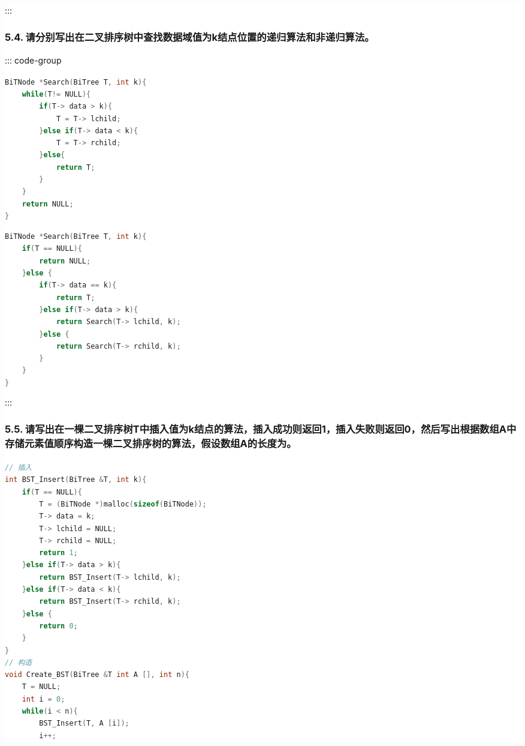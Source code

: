 :::

### 5.4. 请分别写出在二叉排序树中查找数据域值为k结点位置的递归算法和非递归算法。

::: code-group

```c [非递归遍历]
BiTNode *Search(BiTree T, int k){
    while(T!= NULL){
        if(T-> data > k){
            T = T-> lchild;
        }else if(T-> data < k){
            T = T-> rchild;
        }else{
            return T;
        }
    }
    return NULL;
}
```

```c [递归遍历]
BiTNode *Search(BiTree T, int k){
    if(T == NULL){
        return NULL;
    }else {
        if(T-> data == k){
            return T;
        }else if(T-> data > k){
            return Search(T-> lchild, k);
        }else {
            return Search(T-> rchild, k);
        }
    }
}
```

:::

### 5.5. 请写出在一棵二叉排序树T中插入值为k结点的算法，插入成功则返回1，插入失败则返回0，然后写出根据数组A中存储元素值顺序构造一棵二叉排序树的算法，假设数组A的长度为。

```c
// 插入
int BST_Insert(BiTree &T, int k){
    if(T == NULL){
        T = (BiTNode *)malloc(sizeof(BiTNode));
        T-> data = k;
        T-> lchild = NULL;
        T-> rchild = NULL;
        return 1;
    }else if(T-> data > k){
        return BST_Insert(T-> lchild, k);
    }else if(T-> data < k){
        return BST_Insert(T-> rchild, k);
    }else {
        return 0;
    }
}
// 构造
void Create_BST(BiTree &T int A [], int n){
    T = NULL;
    int i = 0;
    while(i < n){
        BST_Insert(T, A [i]);
        i++;
```